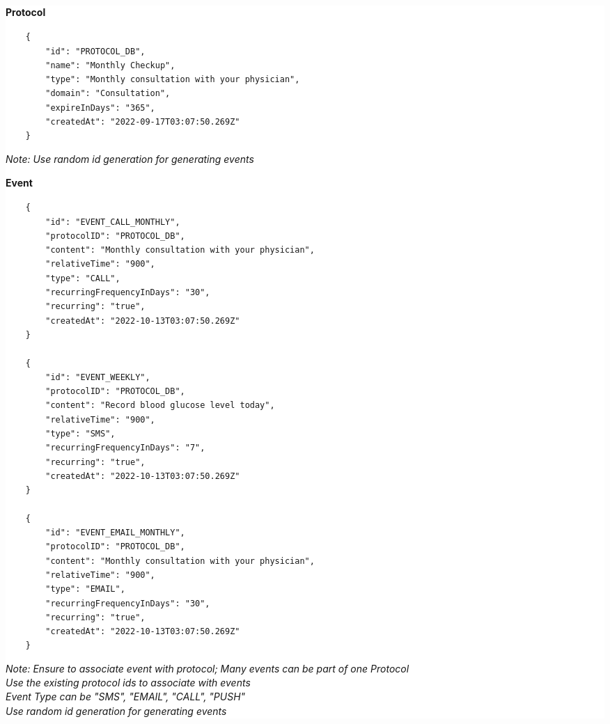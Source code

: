 **Protocol**
```
    {
        "id": "PROTOCOL_DB",
        "name": "Monthly Checkup",
        "type": "Monthly consultation with your physician",
        "domain": "Consultation",
        "expireInDays": "365",
        "createdAt": "2022-09-17T03:07:50.269Z"
    } 
```
_Note: Use random id generation for generating events_

**Event** 
``` 
    {
        "id": "EVENT_CALL_MONTHLY",
        "protocolID": "PROTOCOL_DB",
        "content": "Monthly consultation with your physician",
        "relativeTime": "900",
        "type": "CALL",
        "recurringFrequencyInDays": "30",
        "recurring": "true",
        "createdAt": "2022-10-13T03:07:50.269Z"
    } 

    {
        "id": "EVENT_WEEKLY",
        "protocolID": "PROTOCOL_DB",
        "content": "Record blood glucose level today",
        "relativeTime": "900",
        "type": "SMS",
        "recurringFrequencyInDays": "7",
        "recurring": "true",
        "createdAt": "2022-10-13T03:07:50.269Z"
    } 

    {
        "id": "EVENT_EMAIL_MONTHLY",
        "protocolID": "PROTOCOL_DB",
        "content": "Monthly consultation with your physician",
        "relativeTime": "900",
        "type": "EMAIL",
        "recurringFrequencyInDays": "30",
        "recurring": "true",
        "createdAt": "2022-10-13T03:07:50.269Z"
    }     
``` 
_Note: Ensure to associate event with protocol; Many events can be part of one Protocol_<br>
_Use the existing protocol ids to associate with events_<br>
_Event Type can be "SMS", "EMAIL", "CALL", "PUSH"_<br>
_Use random id generation for generating events_
